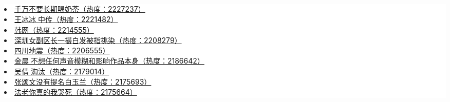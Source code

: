 <li>
<a href="https://s.weibo.com/weibo?q=%23%E5%8D%83%E4%B8%87%E4%B8%8D%E8%A6%81%E9%95%BF%E6%9C%9F%E5%96%9D%E5%A5%B6%E8%8C%B6%23" target="weibo">
千万不要长期喝奶茶（热度：2227237）
</a>
</li>

<li>
<a href="https://s.weibo.com/weibo?q=%23%E7%8E%8B%E5%86%B0%E5%86%B0%20%E4%B8%AD%E4%BC%A0%23" target="weibo">
王冰冰 中传（热度：2221482）
</a>
</li>

<li>
<a href="https://s.weibo.com/weibo?q=%23%E9%9F%A9%E7%BD%91%23" target="weibo">
韩网（热度：2214555）
</a>
</li>

<li>
<a href="https://s.weibo.com/weibo?q=%23%E6%B7%B1%E5%9C%B3%E5%A5%B3%E5%89%AF%E5%8C%BA%E9%95%BF%E4%B8%80%E6%92%AE%E7%99%BD%E5%8F%91%E8%A2%AB%E6%8C%87%E6%8C%91%E6%9F%93%23" target="weibo">
深圳女副区长一撮白发被指挑染（热度：2208279）
</a>
</li>

<li>
<a href="https://s.weibo.com/weibo?q=%23%E5%9B%9B%E5%B7%9D%E5%9C%B0%E9%9C%87%23" target="weibo">
四川地震（热度：2206555）
</a>
</li>

<li>
<a href="https://s.weibo.com/weibo?q=%23%E9%87%91%E6%99%A8%20%E4%B8%8D%E6%83%B3%E4%BB%BB%E4%BD%95%E5%A3%B0%E9%9F%B3%E6%A8%A1%E7%B3%8A%E5%92%8C%E5%BD%B1%E5%93%8D%E4%BD%9C%E5%93%81%E6%9C%AC%E8%BA%AB%23" target="weibo">
金晨 不想任何声音模糊和影响作品本身（热度：2186642）
</a>
</li>

<li>
<a href="https://s.weibo.com/weibo?q=%23%E5%90%B4%E5%80%A9%20%E6%B7%98%E6%B1%B0%23" target="weibo">
吴倩 淘汰（热度：2179014）
</a>
</li>

<li>
<a href="https://s.weibo.com/weibo?q=%23%E5%BC%A0%E9%A2%82%E6%96%87%E6%B2%A1%E6%9C%89%E6%8F%90%E5%90%8D%E7%99%BD%E7%8E%89%E5%85%B0%23" target="weibo">
张颂文没有提名白玉兰（热度：2175693）
</a>
</li>

<li>
<a href="https://s.weibo.com/weibo?q=%23%E6%B3%95%E8%80%81%E4%BD%A0%E7%9C%9F%E7%9A%84%E6%88%91%E5%93%AD%E6%AD%BB%23" target="weibo">
法老你真的我哭死（热度：2175664）
</a>
</li>
